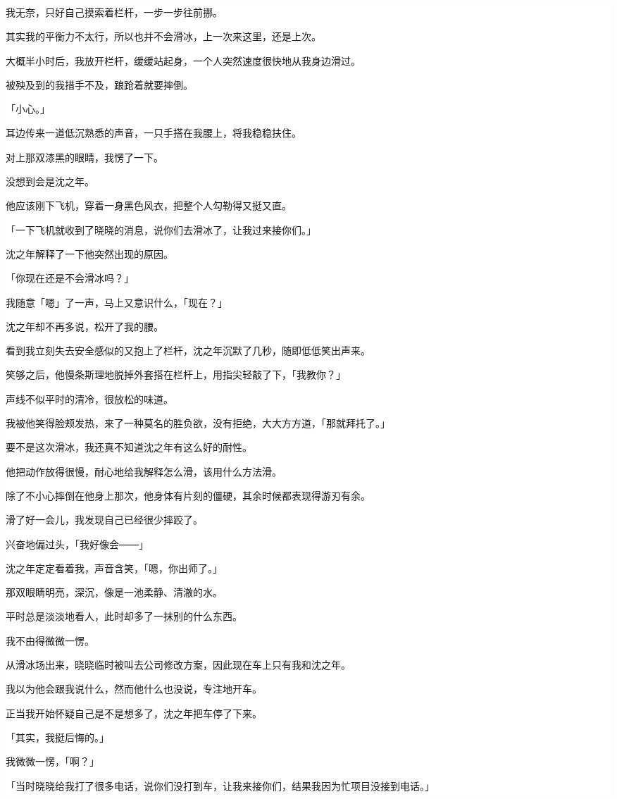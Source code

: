 我无奈，只好自己摸索着栏杆，一步一步往前挪。

其实我的平衡力不太行，所以也并不会滑冰，上一次来这里，还是上次。

大概半小时后，我放开栏杆，缓缓站起身，一个人突然速度很快地从我身边滑过。

被殃及到的我措手不及，踉跄着就要摔倒。

「小心。」

耳边传来一道低沉熟悉的声音，一只手搭在我腰上，将我稳稳扶住。

对上那双漆黑的眼睛，我愣了一下。

没想到会是沈之年。

他应该刚下飞机，穿着一身黑色风衣，把整个人勾勒得又挺又直。

「一下飞机就收到了晓晓的消息，说你们去滑冰了，让我过来接你们。」

沈之年解释了一下他突然出现的原因。

「你现在还是不会滑冰吗？」

我随意「嗯」了一声，马上又意识什么，「现在？」

沈之年却不再多说，松开了我的腰。

看到我立刻失去安全感似的又抱上了栏杆，沈之年沉默了几秒，随即低低笑出声来。

笑够之后，他慢条斯理地脱掉外套搭在栏杆上，用指尖轻敲了下，「我教你？」

声线不似平时的清冷，很放松的味道。

我被他笑得脸颊发热，来了一种莫名的胜负欲，没有拒绝，大大方方道，「那就拜托了。」

要不是这次滑冰，我还真不知道沈之年有这么好的耐性。

他把动作放得很慢，耐心地给我解释怎么滑，该用什么方法滑。

除了不小心摔倒在他身上那次，他身体有片刻的僵硬，其余时候都表现得游刃有余。

滑了好一会儿，我发现自己已经很少摔跤了。

兴奋地偏过头，「我好像会——」

沈之年定定看着我，声音含笑，「嗯，你出师了。」

那双眼睛明亮，深沉，像是一池柔静、清澈的水。

平时总是淡淡地看人，此时却多了一抹别的什么东西。

我不由得微微一愣。

从滑冰场出来，晓晓临时被叫去公司修改方案，因此现在车上只有我和沈之年。

我以为他会跟我说什么，然而他什么也没说，专注地开车。

正当我开始怀疑自己是不是想多了，沈之年把车停了下来。

「其实，我挺后悔的。」

我微微一愣，「啊？」

「当时晓晓给我打了很多电话，说你们没打到车，让我来接你们，结果我因为忙项目没接到电话。」
